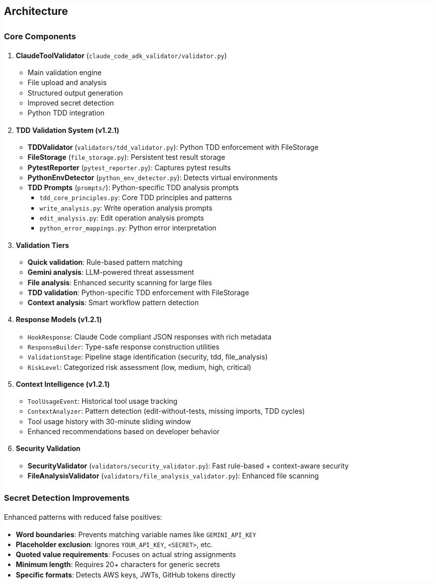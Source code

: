 ## Architecture

### Core Components

1. **ClaudeToolValidator** (`claude_code_adk_validator/validator.py`)
   - Main validation engine
   - File upload and analysis
   - Structured output generation
   - Improved secret detection
   - Python TDD integration

2. **TDD Validation System (v1.2.1)**
   - **TDDValidator** (`validators/tdd_validator.py`): Python TDD enforcement with FileStorage
   - **FileStorage** (`file_storage.py`): Persistent test result storage
   - **PytestReporter** (`pytest_reporter.py`): Captures pytest results
   - **PythonEnvDetector** (`python_env_detector.py`): Detects virtual environments
   - **TDD Prompts** (`prompts/`): Python-specific TDD analysis prompts
     - `tdd_core_principles.py`: Core TDD principles and patterns
     - `write_analysis.py`: Write operation analysis prompts
     - `edit_analysis.py`: Edit operation analysis prompts
     - `python_error_mappings.py`: Python error interpretation

3. **Validation Tiers**
   - **Quick validation**: Rule-based pattern matching
   - **Gemini analysis**: LLM-powered threat assessment  
   - **File analysis**: Enhanced security scanning for large files
   - **TDD validation**: Python-specific TDD enforcement with FileStorage
   - **Context analysis**: Smart workflow pattern detection

4. **Response Models (v1.2.1)**
   - `HookResponse`: Claude Code compliant JSON responses with rich metadata
   - `ResponseBuilder`: Type-safe response construction utilities
   - `ValidationStage`: Pipeline stage identification (security, tdd, file_analysis)
   - `RiskLevel`: Categorized risk assessment (low, medium, high, critical)

5. **Context Intelligence (v1.2.1)**
   - `ToolUsageEvent`: Historical tool usage tracking
   - `ContextAnalyzer`: Pattern detection (edit-without-tests, missing imports, TDD cycles)
   - Tool usage history with 30-minute sliding window
   - Enhanced recommendations based on developer behavior

6. **Security Validation**
   - **SecurityValidator** (`validators/security_validator.py`): Fast rule-based + context-aware security
   - **FileAnalysisValidator** (`validators/file_analysis_validator.py`): Enhanced file scanning

### Secret Detection Improvements

Enhanced patterns with reduced false positives:

- **Word boundaries**: Prevents matching variable names like `GEMINI_API_KEY`
- **Placeholder exclusion**: Ignores `YOUR_API_KEY`, `<SECRET>`, etc.
- **Quoted value requirements**: Focuses on actual string assignments
- **Minimum length**: Requires 20+ characters for generic secrets
- **Specific formats**: Detects AWS keys, JWTs, GitHub tokens directly

